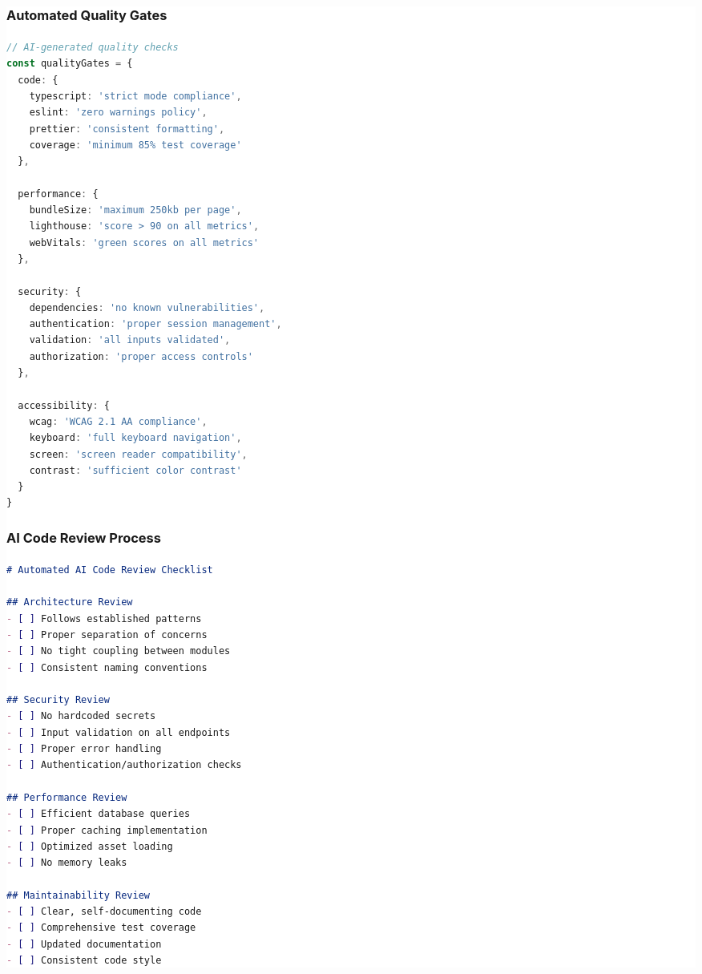 ### Automated Quality Gates
```typescript
// AI-generated quality checks
const qualityGates = {
  code: {
    typescript: 'strict mode compliance',
    eslint: 'zero warnings policy',
    prettier: 'consistent formatting',
    coverage: 'minimum 85% test coverage'
  },
  
  performance: {
    bundleSize: 'maximum 250kb per page',
    lighthouse: 'score > 90 on all metrics',
    webVitals: 'green scores on all metrics'
  },
  
  security: {
    dependencies: 'no known vulnerabilities',
    authentication: 'proper session management',
    validation: 'all inputs validated',
    authorization: 'proper access controls'
  },
  
  accessibility: {
    wcag: 'WCAG 2.1 AA compliance',
    keyboard: 'full keyboard navigation',
    screen: 'screen reader compatibility',
    contrast: 'sufficient color contrast'
  }
}
```

### AI Code Review Process
```markdown
# Automated AI Code Review Checklist

## Architecture Review
- [ ] Follows established patterns
- [ ] Proper separation of concerns
- [ ] No tight coupling between modules
- [ ] Consistent naming conventions

## Security Review  
- [ ] No hardcoded secrets
- [ ] Input validation on all endpoints
- [ ] Proper error handling
- [ ] Authentication/authorization checks

## Performance Review
- [ ] Efficient database queries
- [ ] Proper caching implementation
- [ ] Optimized asset loading
- [ ] No memory leaks

## Maintainability Review
- [ ] Clear, self-documenting code
- [ ] Comprehensive test coverage
- [ ] Updated documentation
- [ ] Consistent code style
```

